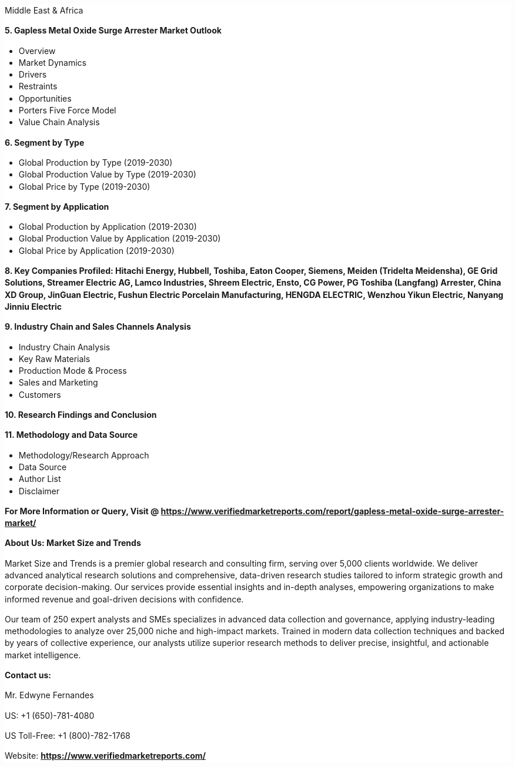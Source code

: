 Middle East &amp; Africa</li></ul><p><strong>5. Gapless Metal Oxide Surge Arrester Market Outlook</strong></p><ul><li>Overview</li><li>Market Dynamics</li><li>Drivers</li><li>Restraints</li><li>Opportunities</li><li>Porters Five Force Model</li><li>Value Chain Analysis&nbsp;</li></ul><p><strong>6. Segment by Type</strong></p><ul><li>Global Production by Type (2019-2030)</li><li>Global Production Value by Type (2019-2030)</li><li>Global Price by Type (2019-2030)</li></ul><p><strong>7. Segment by Application</strong></p><ul><li>Global Production by Application (2019-2030)</li><li>Global Production Value by Application (2019-2030)</li><li>Global Price by Application (2019-2030)</li></ul><p><strong>8. Key Companies Profiled: Hitachi Energy, Hubbell, Toshiba, Eaton Cooper, Siemens, Meiden (Tridelta Meidensha), GE Grid Solutions, Streamer Electric AG, Lamco Industries, Shreem Electric, Ensto, CG Power, PG Toshiba (Langfang) Arrester, China XD Group, JinGuan Electric, Fushun Electric Porcelain Manufacturing, HENGDA ELECTRIC, Wenzhou Yikun Electric, Nanyang Jinniu Electric</strong></p><p><strong>9. Industry Chain and Sales Channels Analysis</strong></p><ul><li>Industry Chain Analysis</li><li>Key Raw Materials</li><li>Production Mode &amp; Process</li><li>Sales and Marketing</li><li>Customers</li></ul><p><strong>10. Research Findings and Conclusion</strong></p><p><strong>11. Methodology and Data Source</strong></p><ul><li>Methodology/Research Approach</li><li>Data Source</li><li>Author List</li><li>Disclaimer</li></ul></p><p><strong>For More Information or Query, Visit @ <a href="https://www.verifiedmarketreports.com/report/gapless-metal-oxide-surge-arrester-market/">https://www.verifiedmarketreports.com/report/gapless-metal-oxide-surge-arrester-market/</a></strong></p><p><strong>About Us: Market Size and Trends</strong></p><p>Market Size and Trends is a premier global research and consulting firm, serving over 5,000 clients worldwide. We deliver advanced analytical research solutions and comprehensive, data-driven research studies tailored to inform strategic growth and corporate decision-making. Our services provide essential insights and in-depth analyses, empowering organizations to make informed revenue and goal-driven decisions with confidence.</p><p>Our team of 250 expert analysts and SMEs specializes in advanced data collection and governance, applying industry-leading methodologies to analyze over 25,000 niche and high-impact markets. Trained in modern data collection techniques and backed by years of collective experience, our analysts utilize superior research methods to deliver precise, insightful, and actionable market intelligence.</p><p><strong>Contact us:</strong></p><p>Mr. Edwyne Fernandes</p><p>US: +1 (650)-781-4080</p><p>US Toll-Free: +1 (800)-782-1768</p><p>Website: <strong><a href="https://www.verifiedmarketreports.com/">https://www.verifiedmarketreports.com/</a></strong></p>
